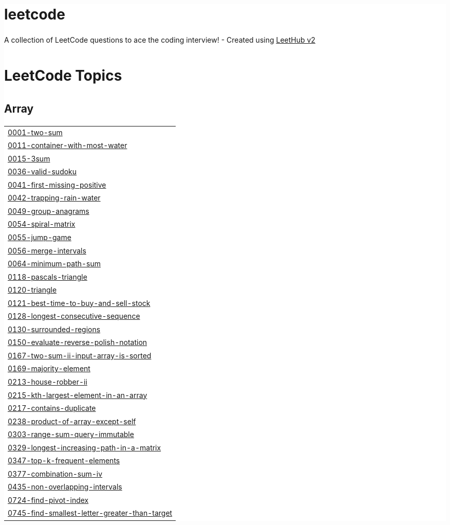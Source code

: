 # leetcode
A collection of LeetCode questions to ace the coding interview! - Created using [LeetHub v2](https://github.com/arunbhardwaj/LeetHub-2.0)


# LeetCode Topics
## Array
|  |
| ------- |
| [0001-two-sum](https://github.com/varungobinath/leetcode/tree/master/0001-two-sum) |
| [0011-container-with-most-water](https://github.com/varungobinath/leetcode/tree/master/0011-container-with-most-water) |
| [0015-3sum](https://github.com/varungobinath/leetcode/tree/master/0015-3sum) |
| [0036-valid-sudoku](https://github.com/varungobinath/leetcode/tree/master/0036-valid-sudoku) |
| [0041-first-missing-positive](https://github.com/varungobinath/leetcode/tree/master/0041-first-missing-positive) |
| [0042-trapping-rain-water](https://github.com/varungobinath/leetcode/tree/master/0042-trapping-rain-water) |
| [0049-group-anagrams](https://github.com/varungobinath/leetcode/tree/master/0049-group-anagrams) |
| [0054-spiral-matrix](https://github.com/varungobinath/leetcode/tree/master/0054-spiral-matrix) |
| [0055-jump-game](https://github.com/varungobinath/leetcode/tree/master/0055-jump-game) |
| [0056-merge-intervals](https://github.com/varungobinath/leetcode/tree/master/0056-merge-intervals) |
| [0064-minimum-path-sum](https://github.com/varungobinath/leetcode/tree/master/0064-minimum-path-sum) |
| [0118-pascals-triangle](https://github.com/varungobinath/leetcode/tree/master/0118-pascals-triangle) |
| [0120-triangle](https://github.com/varungobinath/leetcode/tree/master/0120-triangle) |
| [0121-best-time-to-buy-and-sell-stock](https://github.com/varungobinath/leetcode/tree/master/0121-best-time-to-buy-and-sell-stock) |
| [0128-longest-consecutive-sequence](https://github.com/varungobinath/leetcode/tree/master/0128-longest-consecutive-sequence) |
| [0130-surrounded-regions](https://github.com/varungobinath/leetcode/tree/master/0130-surrounded-regions) |
| [0150-evaluate-reverse-polish-notation](https://github.com/varungobinath/leetcode/tree/master/0150-evaluate-reverse-polish-notation) |
| [0167-two-sum-ii-input-array-is-sorted](https://github.com/varungobinath/leetcode/tree/master/0167-two-sum-ii-input-array-is-sorted) |
| [0169-majority-element](https://github.com/varungobinath/leetcode/tree/master/0169-majority-element) |
| [0213-house-robber-ii](https://github.com/varungobinath/leetcode/tree/master/0213-house-robber-ii) |
| [0215-kth-largest-element-in-an-array](https://github.com/varungobinath/leetcode/tree/master/0215-kth-largest-element-in-an-array) |
| [0217-contains-duplicate](https://github.com/varungobinath/leetcode/tree/master/0217-contains-duplicate) |
| [0238-product-of-array-except-self](https://github.com/varungobinath/leetcode/tree/master/0238-product-of-array-except-self) |
| [0303-range-sum-query-immutable](https://github.com/varungobinath/leetcode/tree/master/0303-range-sum-query-immutable) |
| [0329-longest-increasing-path-in-a-matrix](https://github.com/varungobinath/leetcode/tree/master/0329-longest-increasing-path-in-a-matrix) |
| [0347-top-k-frequent-elements](https://github.com/varungobinath/leetcode/tree/master/0347-top-k-frequent-elements) |
| [0377-combination-sum-iv](https://github.com/varungobinath/leetcode/tree/master/0377-combination-sum-iv) |
| [0435-non-overlapping-intervals](https://github.com/varungobinath/leetcode/tree/master/0435-non-overlapping-intervals) |
| [0724-find-pivot-index](https://github.com/varungobinath/leetcode/tree/master/0724-find-pivot-index) |
| [0745-find-smallest-letter-greater-than-target](https://github.com/varungobinath/leetcode/tree/master/0745-find-smallest-letter-greater-than-target) |